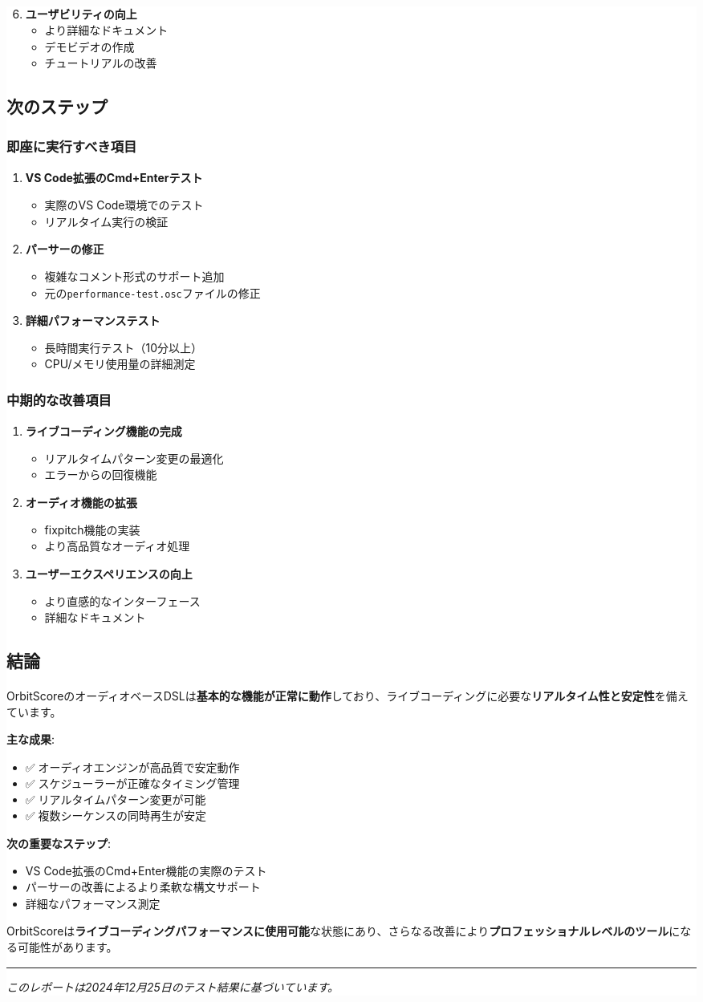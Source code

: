 6. **ユーザビリティの向上**
   - より詳細なドキュメント
   - デモビデオの作成
   - チュートリアルの改善

## 次のステップ

### 即座に実行すべき項目
1. **VS Code拡張のCmd+Enterテスト**
   - 実際のVS Code環境でのテスト
   - リアルタイム実行の検証

2. **パーサーの修正**
   - 複雑なコメント形式のサポート追加
   - 元の`performance-test.osc`ファイルの修正

3. **詳細パフォーマンステスト**
   - 長時間実行テスト（10分以上）
   - CPU/メモリ使用量の詳細測定

### 中期的な改善項目
1. **ライブコーディング機能の完成**
   - リアルタイムパターン変更の最適化
   - エラーからの回復機能

2. **オーディオ機能の拡張**
   - fixpitch機能の実装
   - より高品質なオーディオ処理

3. **ユーザーエクスペリエンスの向上**
   - より直感的なインターフェース
   - 詳細なドキュメント

## 結論

OrbitScoreのオーディオベースDSLは**基本的な機能が正常に動作**しており、ライブコーディングに必要な**リアルタイム性と安定性**を備えています。

**主な成果**:
- ✅ オーディオエンジンが高品質で安定動作
- ✅ スケジューラーが正確なタイミング管理
- ✅ リアルタイムパターン変更が可能
- ✅ 複数シーケンスの同時再生が安定

**次の重要なステップ**:
- VS Code拡張のCmd+Enter機能の実際のテスト
- パーサーの改善によるより柔軟な構文サポート
- 詳細なパフォーマンス測定

OrbitScoreは**ライブコーディングパフォーマンスに使用可能**な状態にあり、さらなる改善により**プロフェッショナルレベルのツール**になる可能性があります。

---

*このレポートは2024年12月25日のテスト結果に基づいています。*
